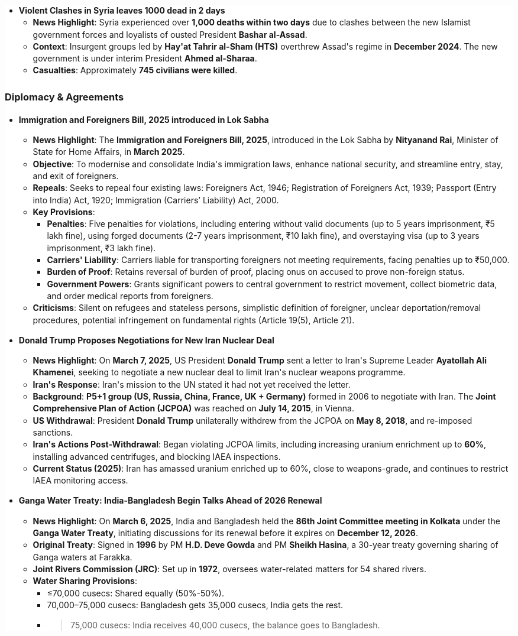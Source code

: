 *   **Violent Clashes in Syria leaves 1000 dead in 2 days**
    *   **News Highlight**: Syria experienced over **1,000 deaths within two days** due to clashes between the new Islamist government forces and loyalists of ousted President **Bashar al-Assad**.
    *   **Context**: Insurgent groups led by **Hay'at Tahrir al-Sham (HTS)** overthrew Assad's regime in **December 2024**. The new government is under interim President **Ahmed al-Sharaa**.
    *   **Casualties**: Approximately **745 civilians were killed**.

### Diplomacy & Agreements
*   **Immigration and Foreigners Bill, 2025 introduced in Lok Sabha**
    *   **News Highlight**: The **Immigration and Foreigners Bill, 2025**, introduced in the Lok Sabha by **Nityanand Rai**, Minister of State for Home Affairs, in **March 2025**.
    *   **Objective**: To modernise and consolidate India's immigration laws, enhance national security, and streamline entry, stay, and exit of foreigners.
    *   **Repeals**: Seeks to repeal four existing laws: Foreigners Act, 1946; Registration of Foreigners Act, 1939; Passport (Entry into India) Act, 1920; Immigration (Carriers’ Liability) Act, 2000.
    *   **Key Provisions**:
        *   **Penalties**: Five penalties for violations, including entering without valid documents (up to 5 years imprisonment, ₹5 lakh fine), using forged documents (2-7 years imprisonment, ₹10 lakh fine), and overstaying visa (up to 3 years imprisonment, ₹3 lakh fine).
        *   **Carriers' Liability**: Carriers liable for transporting foreigners not meeting requirements, facing penalties up to ₹50,000.
        *   **Burden of Proof**: Retains reversal of burden of proof, placing onus on accused to prove non-foreign status.
        *   **Government Powers**: Grants significant powers to central government to restrict movement, collect biometric data, and order medical reports from foreigners.
    *   **Criticisms**: Silent on refugees and stateless persons, simplistic definition of foreigner, unclear deportation/removal procedures, potential infringement on fundamental rights (Article 19(5), Article 21).

*   **Donald Trump Proposes Negotiations for New Iran Nuclear Deal**
    *   **News Highlight**: On **March 7, 2025**, US President **Donald Trump** sent a letter to Iran's Supreme Leader **Ayatollah Ali Khamenei**, seeking to negotiate a new nuclear deal to limit Iran's nuclear weapons programme.
    *   **Iran's Response**: Iran's mission to the UN stated it had not yet received the letter.
    *   **Background**: **P5+1 group (US, Russia, China, France, UK + Germany)** formed in 2006 to negotiate with Iran. The **Joint Comprehensive Plan of Action (JCPOA)** was reached on **July 14, 2015**, in Vienna.
    *   **US Withdrawal**: President **Donald Trump** unilaterally withdrew from the JCPOA on **May 8, 2018**, and re-imposed sanctions.
    *   **Iran's Actions Post-Withdrawal**: Began violating JCPOA limits, including increasing uranium enrichment up to **60%**, installing advanced centrifuges, and blocking IAEA inspections.
    *   **Current Status (2025)**: Iran has amassed uranium enriched up to 60%, close to weapons-grade, and continues to restrict IAEA monitoring access.

*   **Ganga Water Treaty: India-Bangladesh Begin Talks Ahead of 2026 Renewal**
    *   **News Highlight**: On **March 6, 2025**, India and Bangladesh held the **86th Joint Committee meeting in Kolkata** under the **Ganga Water Treaty**, initiating discussions for its renewal before it expires on **December 12, 2026**.
    *   **Original Treaty**: Signed in **1996** by PM **H.D. Deve Gowda** and PM **Sheikh Hasina**, a 30-year treaty governing sharing of Ganga waters at Farakka.
    *   **Joint Rivers Commission (JRC)**: Set up in **1972**, oversees water-related matters for 54 shared rivers.
    *   **Water Sharing Provisions**:
        *   ≤70,000 cusecs: Shared equally (50%-50%).
        *   70,000–75,000 cusecs: Bangladesh gets 35,000 cusecs, India gets the rest.
        *   >75,000 cusecs: India receives 40,000 cusecs, the balance goes to Bangladesh.
